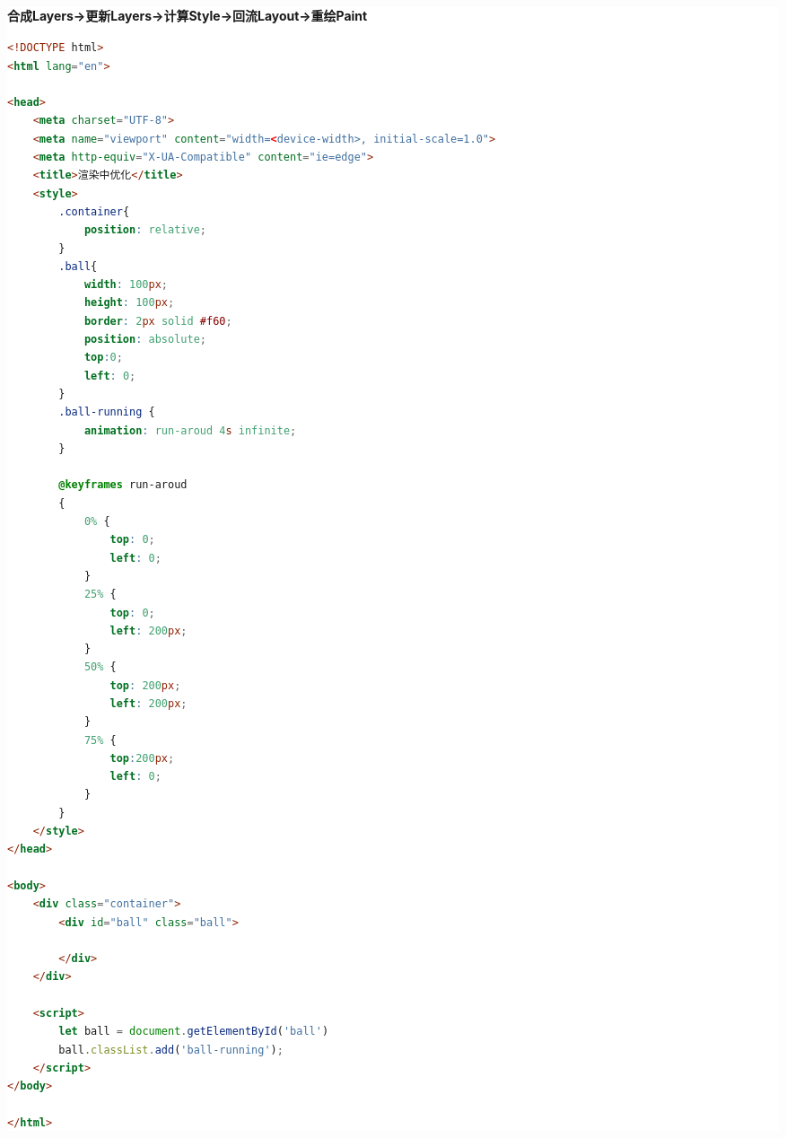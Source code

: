 **合成Layers->更新Layers->计算Style->回流Layout->重绘Paint**

```html
<!DOCTYPE html>
<html lang="en">

<head>
    <meta charset="UTF-8">
    <meta name="viewport" content="width=<device-width>, initial-scale=1.0">
    <meta http-equiv="X-UA-Compatible" content="ie=edge">
    <title>渲染中优化</title>
    <style>
        .container{
            position: relative;
        }
        .ball{
            width: 100px;
            height: 100px;
            border: 2px solid #f60;
            position: absolute;
            top:0;
            left: 0;
        }
        .ball-running {
            animation: run-aroud 4s infinite;
        }

        @keyframes run-aroud 
        {
            0% {
                top: 0;
                left: 0;
            }
            25% {
                top: 0;
                left: 200px;
            }
            50% {
                top: 200px;
                left: 200px;
            }
            75% {
                top:200px;
                left: 0;
            }
        }
    </style>
</head>

<body>
    <div class="container">
        <div id="ball" class="ball">

        </div>
    </div>

    <script>
        let ball = document.getElementById('ball')
        ball.classList.add('ball-running');
    </script>
</body>

</html>
```
